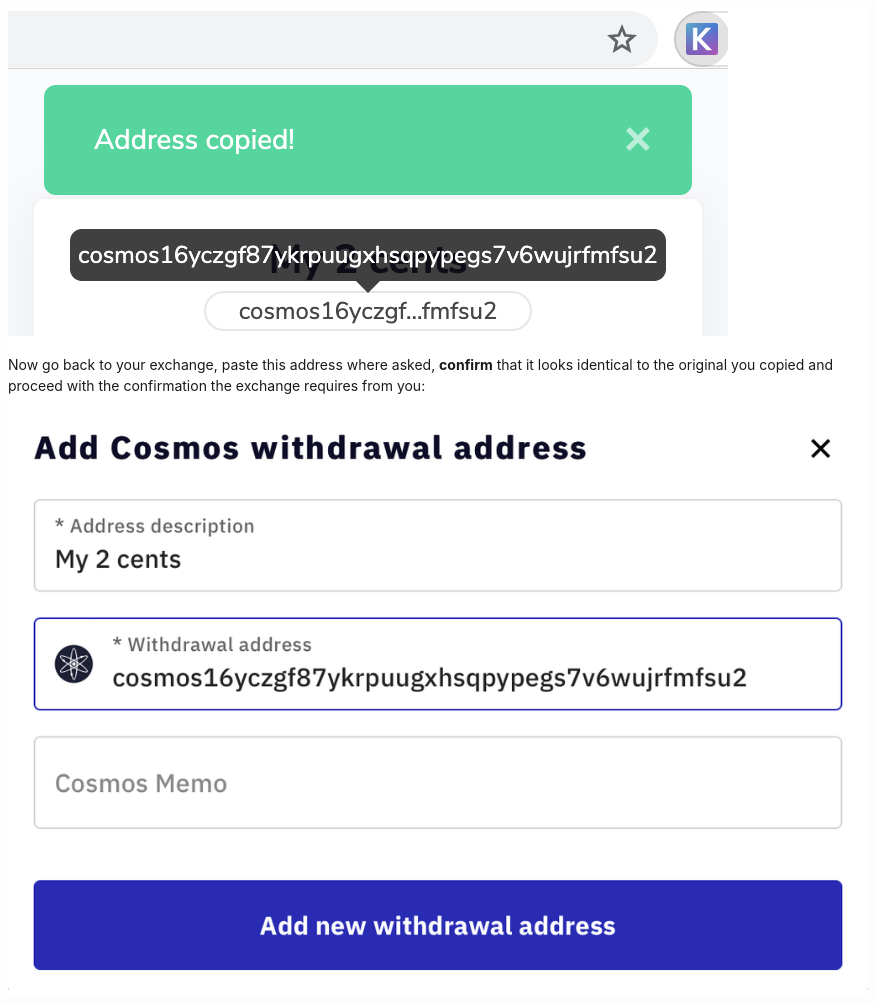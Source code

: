 ![View of the Keplr address zone](./images/keplr-address-zone.png)

Now go back to your exchange, paste this address where asked, **confirm** that it looks identical to the original you copied and proceed with the confirmation the exchange requires from you:

![Kraken: add address](./images/kraken-add-address.png)
